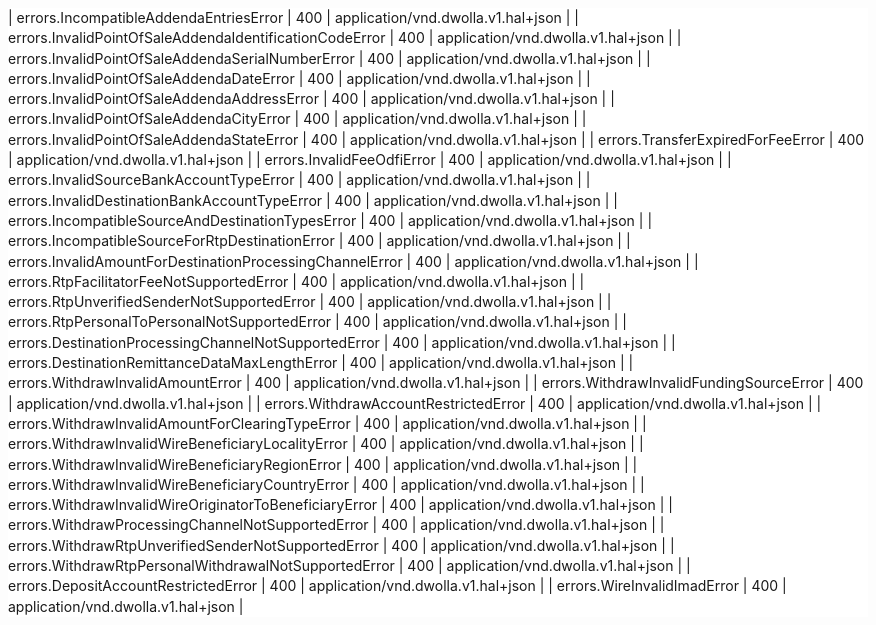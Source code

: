 | errors.IncompatibleAddendaEntriesError                    | 400                                                       | application/vnd.dwolla.v1.hal+json                        |
| errors.InvalidPointOfSaleAddendaIdentificationCodeError   | 400                                                       | application/vnd.dwolla.v1.hal+json                        |
| errors.InvalidPointOfSaleAddendaSerialNumberError         | 400                                                       | application/vnd.dwolla.v1.hal+json                        |
| errors.InvalidPointOfSaleAddendaDateError                 | 400                                                       | application/vnd.dwolla.v1.hal+json                        |
| errors.InvalidPointOfSaleAddendaAddressError              | 400                                                       | application/vnd.dwolla.v1.hal+json                        |
| errors.InvalidPointOfSaleAddendaCityError                 | 400                                                       | application/vnd.dwolla.v1.hal+json                        |
| errors.InvalidPointOfSaleAddendaStateError                | 400                                                       | application/vnd.dwolla.v1.hal+json                        |
| errors.TransferExpiredForFeeError                         | 400                                                       | application/vnd.dwolla.v1.hal+json                        |
| errors.InvalidFeeOdfiError                                | 400                                                       | application/vnd.dwolla.v1.hal+json                        |
| errors.InvalidSourceBankAccountTypeError                  | 400                                                       | application/vnd.dwolla.v1.hal+json                        |
| errors.InvalidDestinationBankAccountTypeError             | 400                                                       | application/vnd.dwolla.v1.hal+json                        |
| errors.IncompatibleSourceAndDestinationTypesError         | 400                                                       | application/vnd.dwolla.v1.hal+json                        |
| errors.IncompatibleSourceForRtpDestinationError           | 400                                                       | application/vnd.dwolla.v1.hal+json                        |
| errors.InvalidAmountForDestinationProcessingChannelError  | 400                                                       | application/vnd.dwolla.v1.hal+json                        |
| errors.RtpFacilitatorFeeNotSupportedError                 | 400                                                       | application/vnd.dwolla.v1.hal+json                        |
| errors.RtpUnverifiedSenderNotSupportedError               | 400                                                       | application/vnd.dwolla.v1.hal+json                        |
| errors.RtpPersonalToPersonalNotSupportedError             | 400                                                       | application/vnd.dwolla.v1.hal+json                        |
| errors.DestinationProcessingChannelNotSupportedError      | 400                                                       | application/vnd.dwolla.v1.hal+json                        |
| errors.DestinationRemittanceDataMaxLengthError            | 400                                                       | application/vnd.dwolla.v1.hal+json                        |
| errors.WithdrawInvalidAmountError                         | 400                                                       | application/vnd.dwolla.v1.hal+json                        |
| errors.WithdrawInvalidFundingSourceError                  | 400                                                       | application/vnd.dwolla.v1.hal+json                        |
| errors.WithdrawAccountRestrictedError                     | 400                                                       | application/vnd.dwolla.v1.hal+json                        |
| errors.WithdrawInvalidAmountForClearingTypeError          | 400                                                       | application/vnd.dwolla.v1.hal+json                        |
| errors.WithdrawInvalidWireBeneficiaryLocalityError        | 400                                                       | application/vnd.dwolla.v1.hal+json                        |
| errors.WithdrawInvalidWireBeneficiaryRegionError          | 400                                                       | application/vnd.dwolla.v1.hal+json                        |
| errors.WithdrawInvalidWireBeneficiaryCountryError         | 400                                                       | application/vnd.dwolla.v1.hal+json                        |
| errors.WithdrawInvalidWireOriginatorToBeneficiaryError    | 400                                                       | application/vnd.dwolla.v1.hal+json                        |
| errors.WithdrawProcessingChannelNotSupportedError         | 400                                                       | application/vnd.dwolla.v1.hal+json                        |
| errors.WithdrawRtpUnverifiedSenderNotSupportedError       | 400                                                       | application/vnd.dwolla.v1.hal+json                        |
| errors.WithdrawRtpPersonalWithdrawalNotSupportedError     | 400                                                       | application/vnd.dwolla.v1.hal+json                        |
| errors.DepositAccountRestrictedError                      | 400                                                       | application/vnd.dwolla.v1.hal+json                        |
| errors.WireInvalidImadError                               | 400                                                       | application/vnd.dwolla.v1.hal+json                        |